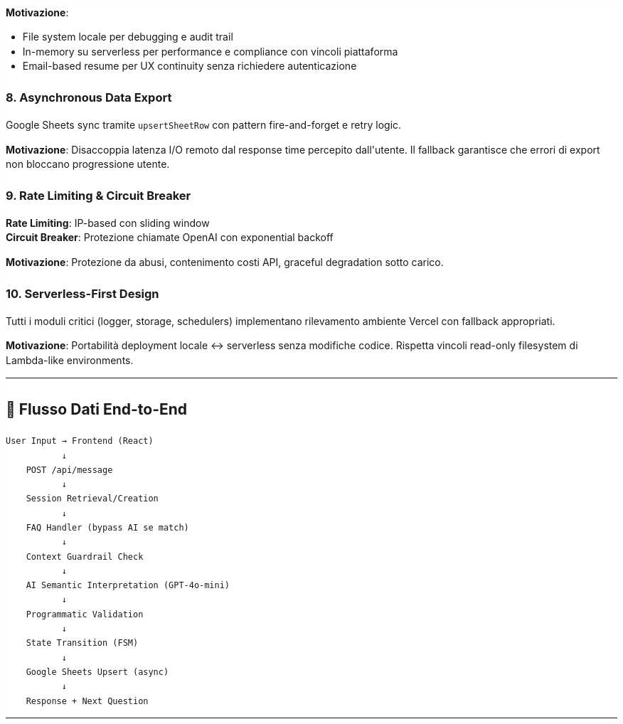 **Motivazione**: 
- File system locale per debugging e audit trail
- In-memory su serverless per performance e compliance con vincoli piattaforma
- Email-based resume per UX continuity senza richiedere autenticazione

### 8. Asynchronous Data Export

Google Sheets sync tramite `upsertSheetRow` con pattern fire-and-forget e retry logic.

**Motivazione**: Disaccoppia latenza I/O remoto dal response time percepito dall'utente. Il fallback garantisce che errori di export non bloccano progressione utente.

### 9. Rate Limiting & Circuit Breaker

**Rate Limiting**: IP-based con sliding window  
**Circuit Breaker**: Protezione chiamate OpenAI con exponential backoff

**Motivazione**: Protezione da abusi, contenimento costi API, graceful degradation sotto carico.

### 10. Serverless-First Design

Tutti i moduli critici (logger, storage, schedulers) implementano rilevamento ambiente Vercel con fallback appropriati.

**Motivazione**: Portabilità deployment locale ↔ serverless senza modifiche codice. Rispetta vincoli read-only filesystem di Lambda-like environments.

---

## 🔄 Flusso Dati End-to-End

```
User Input → Frontend (React)
           ↓
    POST /api/message
           ↓
    Session Retrieval/Creation
           ↓
    FAQ Handler (bypass AI se match)
           ↓
    Context Guardrail Check
           ↓
    AI Semantic Interpretation (GPT-4o-mini)
           ↓
    Programmatic Validation
           ↓
    State Transition (FSM)
           ↓
    Google Sheets Upsert (async)
           ↓
    Response + Next Question
```

---
